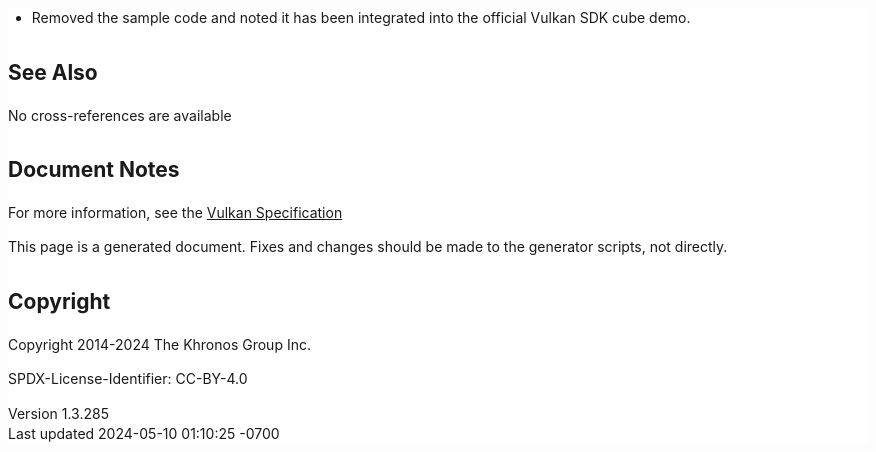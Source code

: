   - Removed the sample code and noted it has been integrated into the
    official Vulkan SDK cube demo.

## <a href="#_see_also" class="anchor"></a>See Also

No cross-references are available

## <a href="#_document_notes" class="anchor"></a>Document Notes

For more information, see the <a
href="https://registry.khronos.org/vulkan/specs/1.3-extensions/html/vkspec.html#VK_KHR_display"
target="_blank" rel="noopener">Vulkan Specification</a>

This page is a generated document. Fixes and changes should be made to
the generator scripts, not directly.

## <a href="#_copyright" class="anchor"></a>Copyright

Copyright 2014-2024 The Khronos Group Inc.

SPDX-License-Identifier: CC-BY-4.0

Version 1.3.285  
Last updated 2024-05-10 01:10:25 -0700

